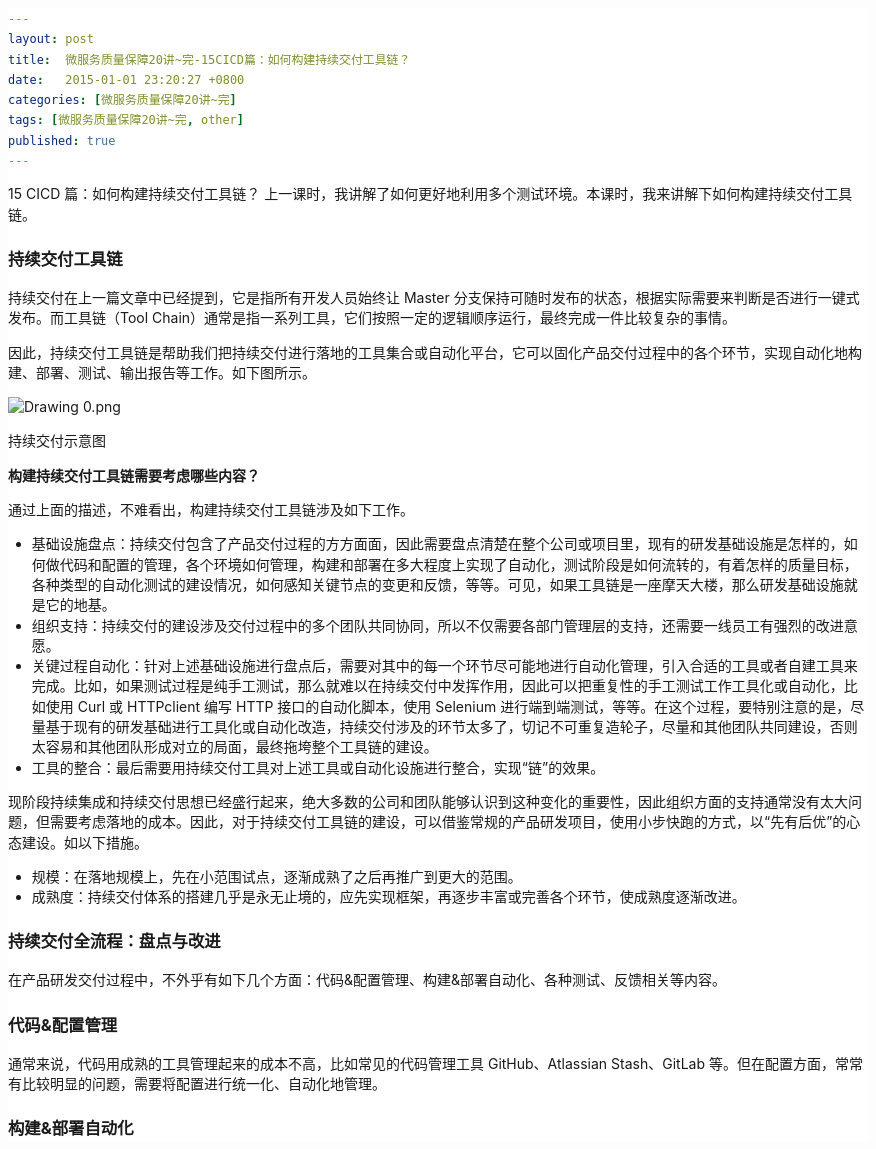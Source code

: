 ```yaml
---
layout: post
title:  微服务质量保障20讲~完-15CICD篇：如何构建持续交付工具链？
date:   2015-01-01 23:20:27 +0800
categories: [微服务质量保障20讲~完]
tags: [微服务质量保障20讲~完, other]
published: true
---
```




15 CICD 篇：如何构建持续交付工具链？
上一课时，我讲解了如何更好地利用多个测试环境。本课时，我来讲解下如何构建持续交付工具链。

### 持续交付工具链

持续交付在上一篇文章中已经提到，它是指所有开发人员始终让 Master 分支保持可随时发布的状态，根据实际需要来判断是否进行一键式发布。而工具链（Tool Chain）通常是指一系列工具，它们按照一定的逻辑顺序运行，最终完成一件比较复杂的事情。

因此，持续交付工具链是帮助我们把持续交付进行落地的工具集合或自动化平台，它可以固化产品交付过程中的各个环节，实现自动化地构建、部署、测试、输出报告等工作。如下图所示。

![Drawing 0.png](https://learn.lianglianglee.com/%e4%b8%93%e6%a0%8f/%e5%be%ae%e6%9c%8d%e5%8a%a1%e8%b4%a8%e9%87%8f%e4%bf%9d%e9%9a%9c%2020%20%e8%ae%b2-%e5%ae%8c/assets/CgqCHl9QjxSAYZYgAAd1WJT6DX0137.png)

持续交付示意图

**构建持续交付工具链需要考虑哪些内容？**

通过上面的描述，不难看出，构建持续交付工具链涉及如下工作。

* 基础设施盘点：持续交付包含了产品交付过程的方方面面，因此需要盘点清楚在整个公司或项目里，现有的研发基础设施是怎样的，如何做代码和配置的管理，各个环境如何管理，构建和部署在多大程度上实现了自动化，测试阶段是如何流转的，有着怎样的质量目标，各种类型的自动化测试的建设情况，如何感知关键节点的变更和反馈，等等。可见，如果工具链是一座摩天大楼，那么研发基础设施就是它的地基。
* 组织支持：持续交付的建设涉及交付过程中的多个团队共同协同，所以不仅需要各部门管理层的支持，还需要一线员工有强烈的改进意愿。
* 关键过程自动化：针对上述基础设施进行盘点后，需要对其中的每一个环节尽可能地进行自动化管理，引入合适的工具或者自建工具来完成。比如，如果测试过程是纯手工测试，那么就难以在持续交付中发挥作用，因此可以把重复性的手工测试工作工具化或自动化，比如使用 Curl 或 HTTPclient 编写 HTTP 接口的自动化脚本，使用 Selenium 进行端到端测试，等等。在这个过程，要特别注意的是，尽量基于现有的研发基础进行工具化或自动化改造，持续交付涉及的环节太多了，切记不可重复造轮子，尽量和其他团队共同建设，否则太容易和其他团队形成对立的局面，最终拖垮整个工具链的建设。
* 工具的整合：最后需要用持续交付工具对上述工具或自动化设施进行整合，实现“链”的效果。

现阶段持续集成和持续交付思想已经盛行起来，绝大多数的公司和团队能够认识到这种变化的重要性，因此组织方面的支持通常没有太大问题，但需要考虑落地的成本。因此，对于持续交付工具链的建设，可以借鉴常规的产品研发项目，使用小步快跑的方式，以“先有后优”的心态建设。如以下措施。

* 规模：在落地规模上，先在小范围试点，逐渐成熟了之后再推广到更大的范围。
* 成熟度：持续交付体系的搭建几乎是永无止境的，应先实现框架，再逐步丰富或完善各个环节，使成熟度逐渐改进。

### 持续交付全流程：盘点与改进

在产品研发交付过程中，不外乎有如下几个方面：代码&配置管理、构建&部署自动化、各种测试、反馈相关等内容。

### 代码&配置管理

通常来说，代码用成熟的工具管理起来的成本不高，比如常见的代码管理工具 GitHub、Atlassian Stash、GitLab 等。但在配置方面，常常有比较明显的问题，需要将配置进行统一化、自动化地管理。

### 构建&部署自动化

